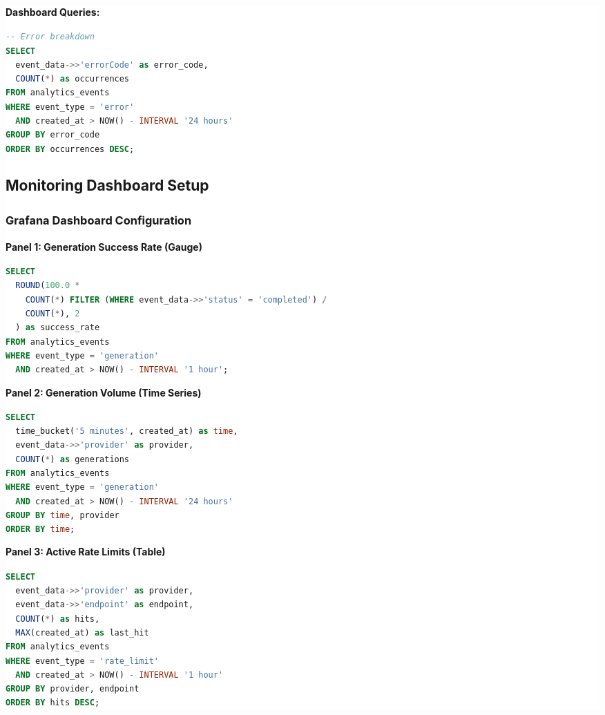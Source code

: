 **Dashboard Queries:**
```sql
-- Error breakdown
SELECT 
  event_data->>'errorCode' as error_code,
  COUNT(*) as occurrences
FROM analytics_events
WHERE event_type = 'error'
  AND created_at > NOW() - INTERVAL '24 hours'
GROUP BY error_code
ORDER BY occurrences DESC;
```

## Monitoring Dashboard Setup

### Grafana Dashboard Configuration

**Panel 1: Generation Success Rate (Gauge)**
```sql
SELECT 
  ROUND(100.0 * 
    COUNT(*) FILTER (WHERE event_data->>'status' = 'completed') / 
    COUNT(*), 2
  ) as success_rate
FROM analytics_events
WHERE event_type = 'generation'
  AND created_at > NOW() - INTERVAL '1 hour';
```

**Panel 2: Generation Volume (Time Series)**
```sql
SELECT 
  time_bucket('5 minutes', created_at) as time,
  event_data->>'provider' as provider,
  COUNT(*) as generations
FROM analytics_events
WHERE event_type = 'generation'
  AND created_at > NOW() - INTERVAL '24 hours'
GROUP BY time, provider
ORDER BY time;
```

**Panel 3: Active Rate Limits (Table)**
```sql
SELECT 
  event_data->>'provider' as provider,
  event_data->>'endpoint' as endpoint,
  COUNT(*) as hits,
  MAX(created_at) as last_hit
FROM analytics_events
WHERE event_type = 'rate_limit'
  AND created_at > NOW() - INTERVAL '1 hour'
GROUP BY provider, endpoint
ORDER BY hits DESC;
```
